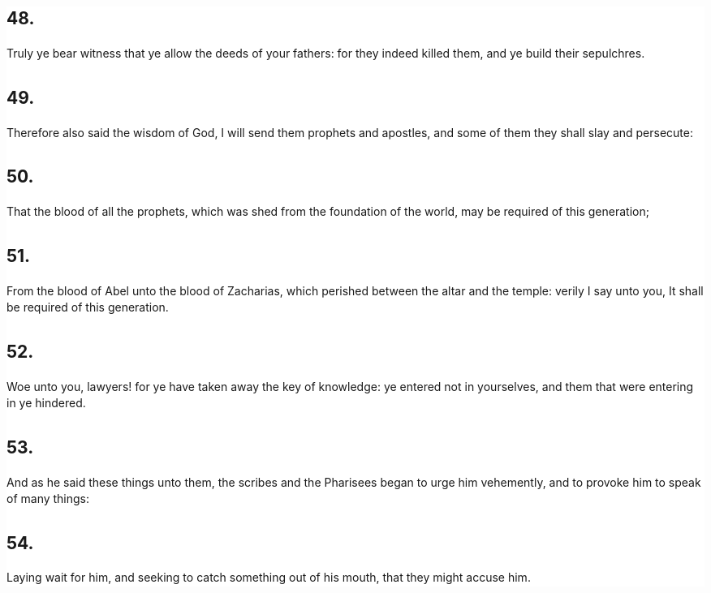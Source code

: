 ## 48.
Truly ye bear witness that ye allow the deeds of your fathers: for they indeed killed them, and ye build their sepulchres.
## 49.
Therefore also said the wisdom of God, I will send them prophets and apostles, and some of them they shall slay and persecute:
## 50.
That the blood of all the prophets, which was shed from the foundation of the world, may be required of this generation;
## 51.
From the blood of Abel unto the blood of Zacharias, which perished between the altar and the temple: verily I say unto you, It shall be required of this generation.
## 52.
Woe unto you, lawyers! for ye have taken away the key of knowledge: ye entered not in yourselves, and them that were entering in ye hindered.
## 53.
And as he said these things unto them, the scribes and the Pharisees began to urge him vehemently, and to provoke him to speak of many things:
## 54.
Laying wait for him, and seeking to catch something out of his mouth, that they might accuse him.
